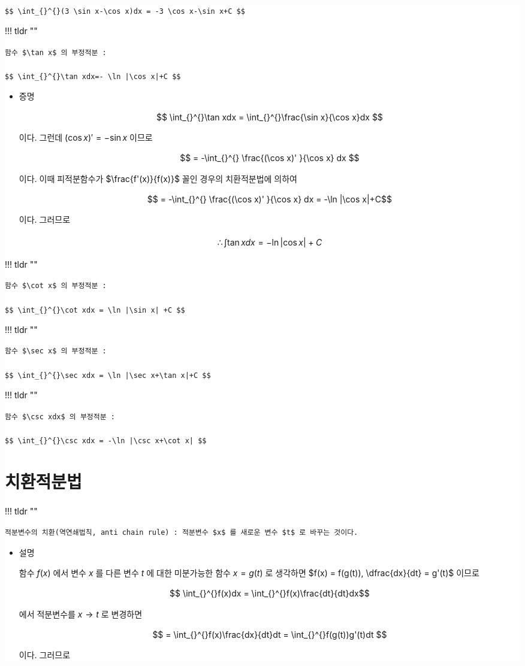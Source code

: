     $$ \int_{}^{}(3 \sin x-\cos x)dx = -3 \cos x-\sin x+C $$

!!! tldr ""

    함수 $\tan x$ 의 부정적분 : 
    
    $$ \int_{}^{}\tan xdx=- \ln |\cos x|+C $$

- 증명 

    $$ \int_{}^{}\tan xdx = \int_{}^{}\frac{\sin x}{\cos x}dx $$

    이다. 그런데 $(\cos x)' = -\sin x$ 이므로 

    $$ = -\int_{}^{} \frac{(\cos x)' }{\cos x} dx $$

    이다. 이때 피적분함수가 $\frac{f'(x)}{f(x)}$ 꼴인 경우의 치환적분법에 의하여 

    $$ = -\int_{}^{} \frac{(\cos x)' }{\cos x} dx = -\ln |\cos x|+C$$

    이다. 그러므로 

    $$ \therefore \int_{}^{}\tan xdx = - \ln |\cos x|+C $$

!!! tldr ""

    함수 $\cot x$ 의 부정적분 : 
    
    $$ \int_{}^{}\cot xdx = \ln |\sin x| +C $$



!!! tldr ""

    함수 $\sec x$ 의 부정적분 : 
    
    $$ \int_{}^{}\sec xdx = \ln |\sec x+\tan x|+C $$



!!! tldr ""

    함수 $\csc xdx$ 의 부정적분 :
    
    $$ \int_{}^{}\csc xdx = -\ln |\csc x+\cot x| $$

# 치환적분법

!!! tldr ""

    적분변수의 치환(역연쇄법칙, anti chain rule) : 적분변수 $x$ 를 새로운 변수 $t$ 로 바꾸는 것이다.

- 설명

    함수 $f(x)$ 에서 변수 $x$ 를 다른 변수 $t$ 에 대한 미분가능한 함수 $x=g(t)$ 로 생각하면 $f(x) = f(g(t)), \dfrac{dx}{dt} = g'(t)$ 이므로 

    $$ \int_{}^{}f(x)dx = \int_{}^{}f(x)\frac{dt}{dt}dx$$

    에서 적분변수를 $x \to t$ 로 변경하면

    $$ = \int_{}^{}f(x)\frac{dx}{dt}dt = \int_{}^{}f(g(t))g'(t)dt $$ 

    이다. 그러므로
